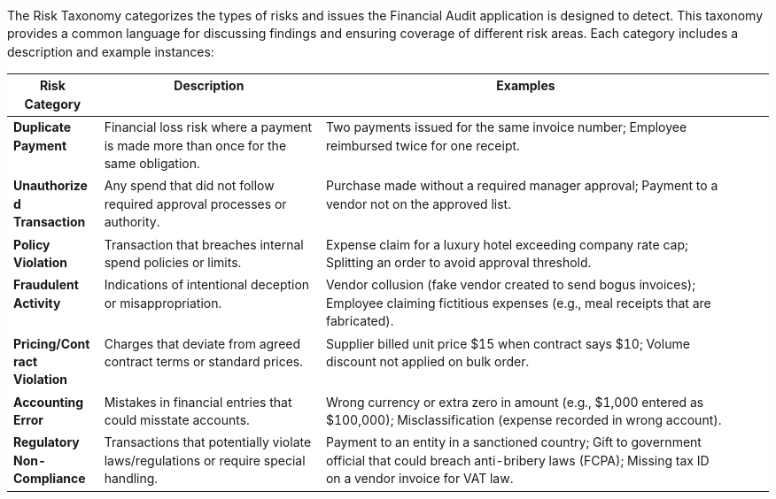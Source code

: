 The Risk Taxonomy categorizes the types of risks and issues the Financial Audit application is designed to detect. This taxonomy provides a common language for discussing findings and ensuring coverage of different risk areas. Each category includes a description and example instances:

| **Risk Category**                 | **Description**                                                                                   | **Examples**                                                                                                                                                          |                                   |                                                                                             |                                                                                                                                                                      |
| --------------------------------- | ------------------------------------------------------------------------------------------------- | --------------------------------------------------------------------------------------------------------------------------------------------------------------------- | --------------------------------- | ------------------------------------------------------------------------------------------- | -------------------------------------------------------------------------------------------------------------------------------------------------------------------- |
| **Duplicate Payment**             | Financial loss risk where a payment is made more than once for the same obligation.               | Two payments issued for the same invoice number; Employee reimbursed twice for one receipt.                                                                           |                                   |                                                                                             |                                                                                                                                                                      |
| **Unauthorized Transaction**      | Any spend that did not follow required approval processes or authority.                           | Purchase made without a required manager approval; Payment to a vendor not on the approved list.                                                                      |                                   |                                                                                             |                                                                                                                                                                      |
| **Policy Violation**              | Transaction that breaches internal spend policies or limits.                                      | Expense claim for a luxury hotel exceeding company rate cap; Splitting an order to avoid approval threshold.                                                          |                                   |                                                                                             |                                                                                                                                                                      |
| **Fraudulent Activity**           | Indications of intentional deception or misappropriation.                                         | Vendor collusion (fake vendor created to send bogus invoices); Employee claiming fictitious expenses (e.g., meal receipts that are fabricated).                       |                                   |                                                                                             |                                                                                                                                                                      |
| **Pricing/Contract Violation**    | Charges that deviate from agreed contract terms or standard prices.                               | Supplier billed unit price \$15 when contract says \$10; Volume discount not applied on bulk order.                                                                   |                                   |                                                                                             |                                                                                                                                                                      |
| **Accounting Error**              | Mistakes in financial entries that could misstate accounts.                                       | Wrong currency or extra zero in amount (e.g., \$1,000 entered as \$100,000); Misclassification (expense recorded in wrong account).                                   |                                   |                                                                                             |                                                                                                                                                                      |
| **Regulatory Non-Compliance**     | Transactions that potentially violate laws/regulations or require special handling.               | Payment to an entity in a sanctioned country; Gift to government official that could breach anti-bribery laws (FCPA); Missing tax ID on a vendor invoice for VAT law. |                                   |                                                                                             |                                                                                                                                                                      |